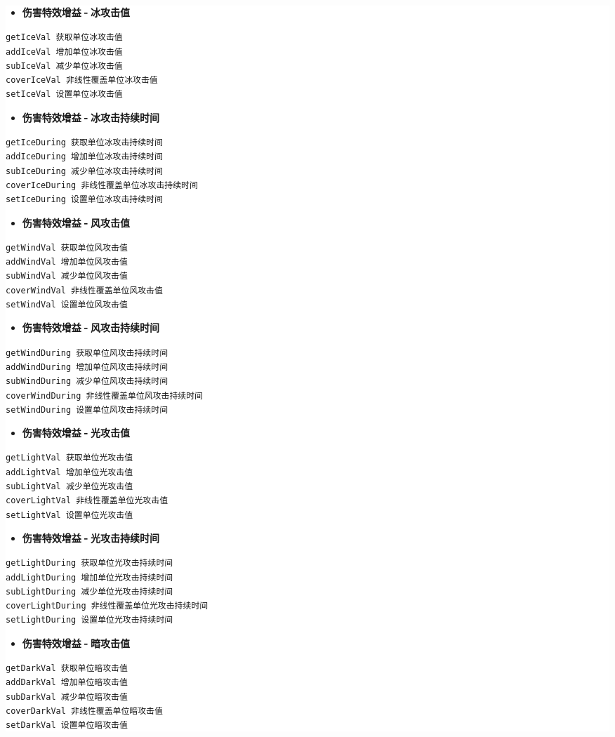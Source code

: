 * **伤害特效增益 - 冰攻击值**
```
getIceVal 获取单位冰攻击值
addIceVal 增加单位冰攻击值
subIceVal 减少单位冰攻击值
coverIceVal 非线性覆盖单位冰攻击值
setIceVal 设置单位冰攻击值
```

* **伤害特效增益 - 冰攻击持续时间**
```
getIceDuring 获取单位冰攻击持续时间
addIceDuring 增加单位冰攻击持续时间
subIceDuring 减少单位冰攻击持续时间
coverIceDuring 非线性覆盖单位冰攻击持续时间
setIceDuring 设置单位冰攻击持续时间
```

* **伤害特效增益 - 风攻击值**
```
getWindVal 获取单位风攻击值
addWindVal 增加单位风攻击值
subWindVal 减少单位风攻击值
coverWindVal 非线性覆盖单位风攻击值
setWindVal 设置单位风攻击值
```

* **伤害特效增益 - 风攻击持续时间**
```
getWindDuring 获取单位风攻击持续时间
addWindDuring 增加单位风攻击持续时间
subWindDuring 减少单位风攻击持续时间
coverWindDuring 非线性覆盖单位风攻击持续时间
setWindDuring 设置单位风攻击持续时间
```

* **伤害特效增益 - 光攻击值**
```
getLightVal 获取单位光攻击值
addLightVal 增加单位光攻击值
subLightVal 减少单位光攻击值
coverLightVal 非线性覆盖单位光攻击值
setLightVal 设置单位光攻击值
```

* **伤害特效增益 - 光攻击持续时间**
```
getLightDuring 获取单位光攻击持续时间
addLightDuring 增加单位光攻击持续时间
subLightDuring 减少单位光攻击持续时间
coverLightDuring 非线性覆盖单位光攻击持续时间
setLightDuring 设置单位光攻击持续时间
```

* **伤害特效增益 - 暗攻击值**
```
getDarkVal 获取单位暗攻击值
addDarkVal 增加单位暗攻击值
subDarkVal 减少单位暗攻击值
coverDarkVal 非线性覆盖单位暗攻击值
setDarkVal 设置单位暗攻击值
```
